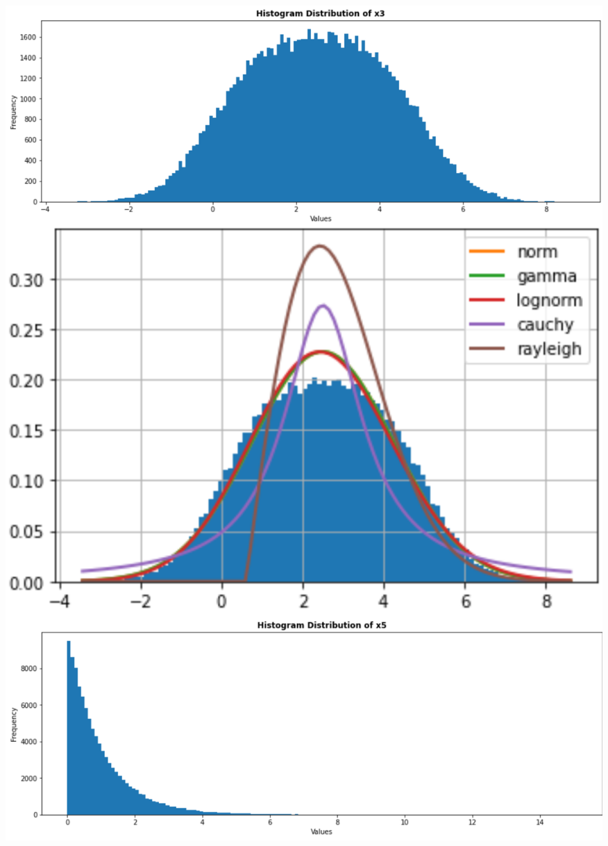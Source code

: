 ![ds1_df - x3](Images/ds1HistogramDistributionx3a.png)
![ds1_df - x3](Images/ds1HistogramDistributionx3b.png)
![ds1_df - x5](Images/ds1HistogramDistributionx5a.png)   